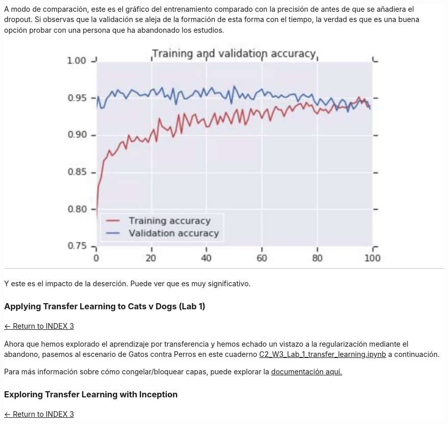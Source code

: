 A modo de comparación, este es el gráfico del entrenamiento comparado con la precisión de antes de que se añadiera el dropout. 
Si observas que la validación se aleja de la formación de esta forma con el tiempo, la verdad es que es una buena opción probar con una persona que ha abandonado los estudios.

![img_28.png](ims%2FW3%2Fimg_28.png)

Y este es el impacto de la deserción. Puede ver que es muy significativo.

### Applying Transfer Learning to Cats v Dogs (Lab 1)
[<- Return to INDEX 3](#index-3)

Ahora que hemos explorado el aprendizaje por transferencia y hemos echado un vistazo a la regularización mediante el abandono, pasemos al escenario de Gatos contra Perros en este 
cuaderno [C2_W3_Lab_1_transfer_learning.ipynb](notebooks%2FW3%2FC2_W3_Lab_1_transfer_learning.ipynb)
 a continuación.

Para más información sobre cómo congelar/bloquear capas, puede explorar la 
[documentación aquí.](https://www.tensorflow.org/tutorials/images/transfer_learning)

### Exploring Transfer Learning with Inception
[<- Return to INDEX 3](#index-3)

